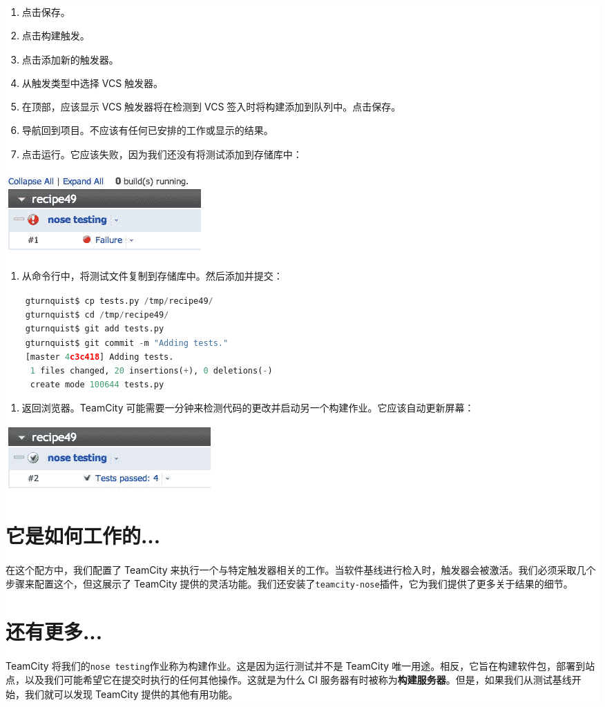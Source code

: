 1.  点击保存。

1.  点击构建触发。

1.  点击添加新的触发器。

1.  从触发类型中选择 VCS 触发器。

1.  在顶部，应该显示 VCS 触发器将在检测到 VCS 签入时将构建添加到队列中。点击保存。

1.  导航回到项目。不应该有任何已安排的工作或显示的结果。

1.  点击运行。它应该失败，因为我们还没有将测试添加到存储库中：

![](img/00118.jpeg)

1.  从命令行中，将测试文件复制到存储库中。然后添加并提交：

```py
    gturnquist$ cp tests.py /tmp/recipe49/
    gturnquist$ cd /tmp/recipe49/
    gturnquist$ git add tests.py
    gturnquist$ git commit -m "Adding tests."
    [master 4c3c418] Adding tests.
     1 files changed, 20 insertions(+), 0 deletions(-)
     create mode 100644 tests.py

```

1.  返回浏览器。TeamCity 可能需要一分钟来检测代码的更改并启动另一个构建作业。它应该自动更新屏幕：

![](img/00119.jpeg)

# 它是如何工作的...

在这个配方中，我们配置了 TeamCity 来执行一个与特定触发器相关的工作。当软件基线进行检入时，触发器会被激活。我们必须采取几个步骤来配置这个，但这展示了 TeamCity 提供的灵活功能。我们还安装了`teamcity-nose`插件，它为我们提供了更多关于结果的细节。

# 还有更多...

TeamCity 将我们的`nose testing`作业称为构建作业。这是因为运行测试并不是 TeamCity 唯一用途。相反，它旨在构建软件包，部署到站点，以及我们可能希望它在提交时执行的任何其他操作。这就是为什么 CI 服务器有时被称为**构建服务器**。但是，如果我们从测试基线开始，我们就可以发现 TeamCity 提供的其他有用功能。
